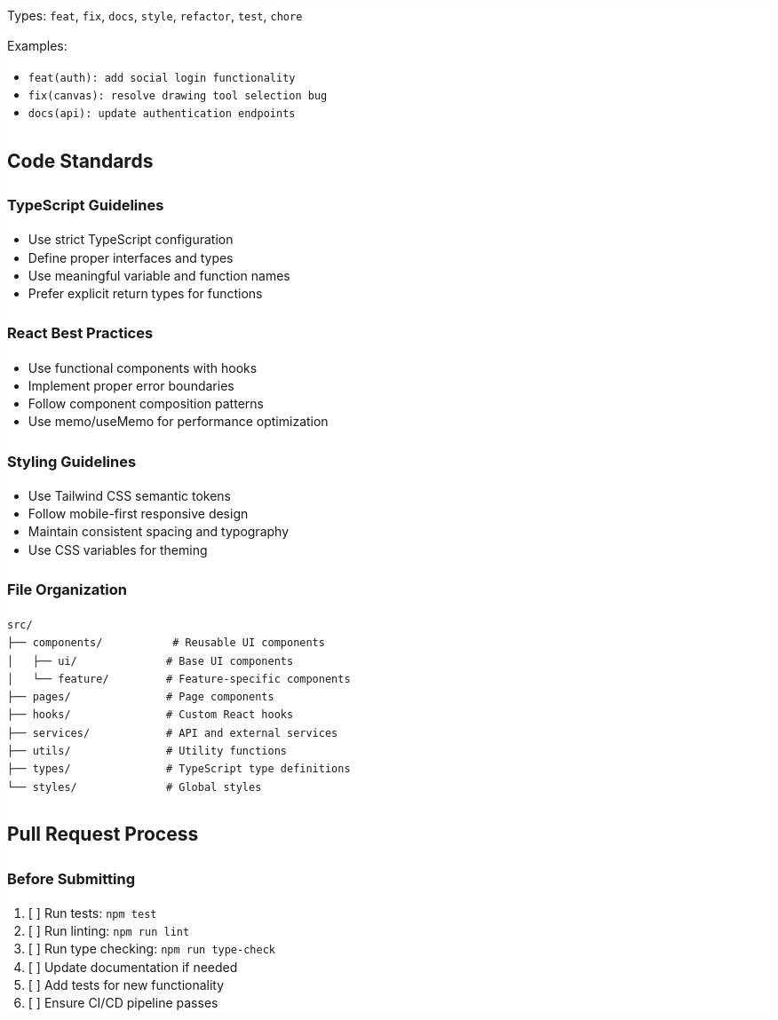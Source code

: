 Types: `feat`, `fix`, `docs`, `style`, `refactor`, `test`, `chore`

Examples:
- `feat(auth): add social login functionality`
- `fix(canvas): resolve drawing tool selection bug`
- `docs(api): update authentication endpoints`

## Code Standards

### TypeScript Guidelines
- Use strict TypeScript configuration
- Define proper interfaces and types
- Use meaningful variable and function names
- Prefer explicit return types for functions

### React Best Practices
- Use functional components with hooks
- Implement proper error boundaries
- Follow component composition patterns
- Use memo/useMemo for performance optimization

### Styling Guidelines
- Use Tailwind CSS semantic tokens
- Follow mobile-first responsive design
- Maintain consistent spacing and typography
- Use CSS variables for theming

### File Organization
```
src/
├── components/           # Reusable UI components
│   ├── ui/              # Base UI components
│   └── feature/         # Feature-specific components
├── pages/               # Page components
├── hooks/               # Custom React hooks
├── services/            # API and external services
├── utils/               # Utility functions
├── types/               # TypeScript type definitions
└── styles/              # Global styles
```

## Pull Request Process

### Before Submitting
1. [ ] Run tests: `npm test`
2. [ ] Run linting: `npm run lint`
3. [ ] Run type checking: `npm run type-check`
4. [ ] Update documentation if needed
5. [ ] Add tests for new functionality
6. [ ] Ensure CI/CD pipeline passes
